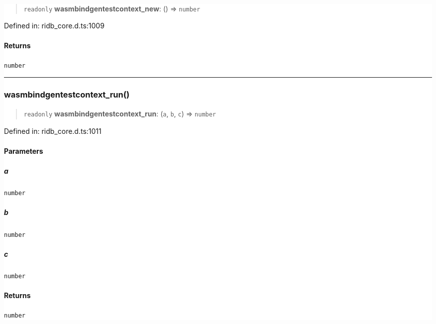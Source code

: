 > `readonly` **wasmbindgentestcontext\_new**: () => `number`

Defined in: ridb\_core.d.ts:1009

#### Returns

`number`

***

### wasmbindgentestcontext\_run()

> `readonly` **wasmbindgentestcontext\_run**: (`a`, `b`, `c`) => `number`

Defined in: ridb\_core.d.ts:1011

#### Parameters

##### a

`number`

##### b

`number`

##### c

`number`

#### Returns

`number`
